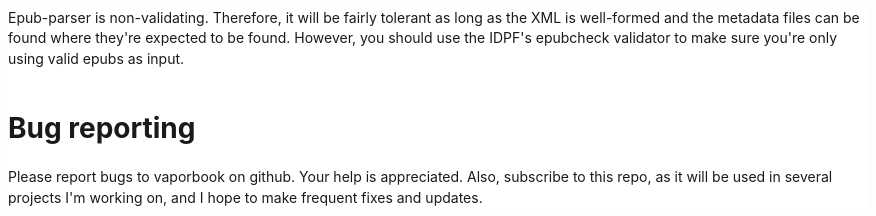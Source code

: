 Epub-parser is non-validating. Therefore, it will be fairly tolerant as long as the XML is well-formed and the metadata files can be found where they're expected to be found. However, you should use the IDPF's epubcheck validator to make sure you're only using valid epubs as input.

# Bug reporting

Please report bugs to vaporbook on github. Your help is appreciated. Also, subscribe to this repo, as it will be used in several projects I'm working on, and I hope to make frequent fixes and updates.

